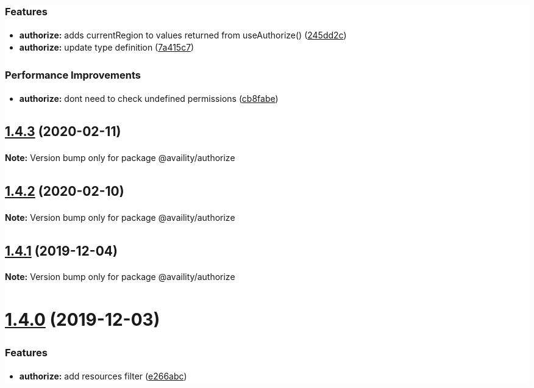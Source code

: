 
### Features

* **authorize:** adds currentRegion to values returned from useAuthorize() ([245dd2c](https://github.com/Availity/availity-react/commit/245dd2c7015ed77870247b0ecfaccd5922983a6d))
* **authorize:** update type definition ([7a415c7](https://github.com/Availity/availity-react/commit/7a415c77fa042f60ba17b975a7c45eb4ab1e23a8))


### Performance Improvements

* **authorize:** dont need to check undefined permissions ([cb8fabe](https://github.com/Availity/availity-react/commit/cb8fabe6ab2e05e2b648b440dde414df37aa837c))





## [1.4.3](https://github.com/Availity/availity-react/compare/@availity/authorize@1.4.2...@availity/authorize@1.4.3) (2020-02-11)

**Note:** Version bump only for package @availity/authorize





## [1.4.2](https://github.com/Availity/availity-react/compare/@availity/authorize@1.4.1...@availity/authorize@1.4.2) (2020-02-10)

**Note:** Version bump only for package @availity/authorize





## [1.4.1](https://github.com/Availity/availity-react/compare/@availity/authorize@1.4.0...@availity/authorize@1.4.1) (2019-12-04)

**Note:** Version bump only for package @availity/authorize





# [1.4.0](https://github.com/Availity/availity-react/compare/@availity/authorize@1.3.1...@availity/authorize@1.4.0) (2019-12-03)


### Features

* **authorize:** add resources filter ([e266abc](https://github.com/Availity/availity-react/commit/e266abc037fd5940ffe7f5e4ef5852bff36a39de))
